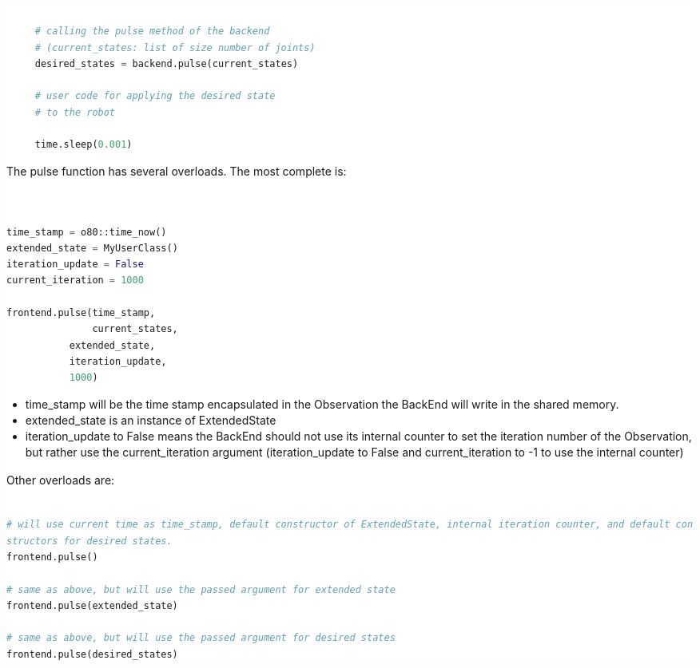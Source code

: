 ```python

     # calling the pulse method of the backend
     # (current_states: list of size number of joints)
     desired_states = backend.pulse(current_states)

     # user code for applying the desired state
     # to the robot
     
     time.sleep(0.001)

```

The pulse function has several overloads. The most complete is:

```python


time_stamp = o80::time_now()
extended_state = MyUserClass()
iteration_update = False
current_iteration = 1000

frontend.pulse(time_stamp,
               current_states,
	       extended_state,
	       iteration_update,
	       1000)

```

- time_stamp will be the time stamp encapsulated in the Observation the BackEnd will write in the shared memory.
- extended_state is an instance of ExtendedState
- iteration_update to False means the BackEnd should not use its internal counter to set the iteration number of the Observation, but rather use the current_iteration argument (iteration_update to False and current_iteration to -1 to use the internal counter)


Other overloads are:

```python

# will use current time as time_stamp, default constructor of ExtendedState, internal iteration counter, and default constructors for desired states.
frontend.pulse()

# same as above, but will use the passed argument for extended state
frontend.pulse(extended_state)

# same as above, but will use the passed argument for desired states
frontend.pulse(desired_states)

```
